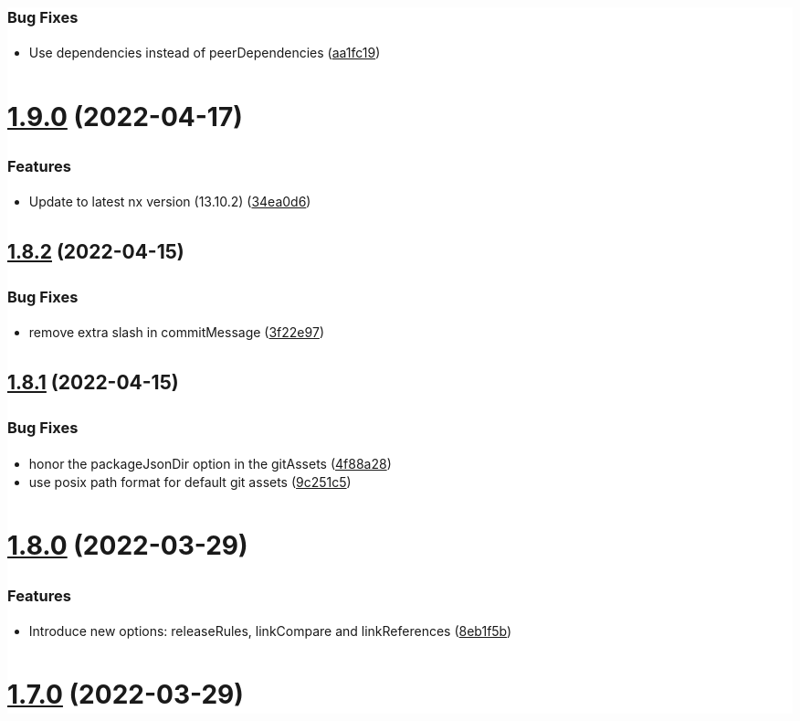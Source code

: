 
### Bug Fixes

* Use dependencies instead of peerDependencies ([aa1fc19](https://github.com/TheUnderScorer/nx-semantic-release/commit/aa1fc1979ab22c01b05969ead3591081a7222873))

# [1.9.0](https://github.com/TheUnderScorer/nx-semantic-release/compare/nx-semantic-release-v1.8.2...nx-semantic-release-v1.9.0) (2022-04-17)


### Features

* Update to latest nx version (13.10.2) ([34ea0d6](https://github.com/TheUnderScorer/nx-semantic-release/commit/34ea0d6c5006c6c46e8ecb5bde2a1a8bcdf05a88))

## [1.8.2](https://github.com/TheUnderScorer/nx-semantic-release/compare/nx-semantic-release-v1.8.1...nx-semantic-release-v1.8.2) (2022-04-15)


### Bug Fixes

* remove extra slash in commitMessage ([3f22e97](https://github.com/TheUnderScorer/nx-semantic-release/commit/3f22e976876a4ea030f97758f423ac3928775def))

## [1.8.1](https://github.com/TheUnderScorer/nx-semantic-release/compare/nx-semantic-release-v1.8.0...nx-semantic-release-v1.8.1) (2022-04-15)


### Bug Fixes

* honor the packageJsonDir option in the gitAssets ([4f88a28](https://github.com/TheUnderScorer/nx-semantic-release/commit/4f88a28b09c78823ebf69414c6f04b61da54186c))
* use posix path format for default git assets ([9c251c5](https://github.com/TheUnderScorer/nx-semantic-release/commit/9c251c5377c271cf2a5fc41b791a9f7a4cd1f8ae))

# [1.8.0](https://github.com/TheUnderScorer/nx-semantic-release/compare/nx-semantic-release-v1.7.0...nx-semantic-release-v1.8.0) (2022-03-29)


### Features

* Introduce new options: releaseRules, linkCompare and linkReferences ([8eb1f5b](https://github.com/TheUnderScorer/nx-semantic-release/commit/8eb1f5b239bb10ac40cf176384e0f067298963ba))

# [1.7.0](https://github.com/TheUnderScorer/nx-semantic-release/compare/nx-semantic-release-v1.6.0...nx-semantic-release-v1.7.0) (2022-03-29)

